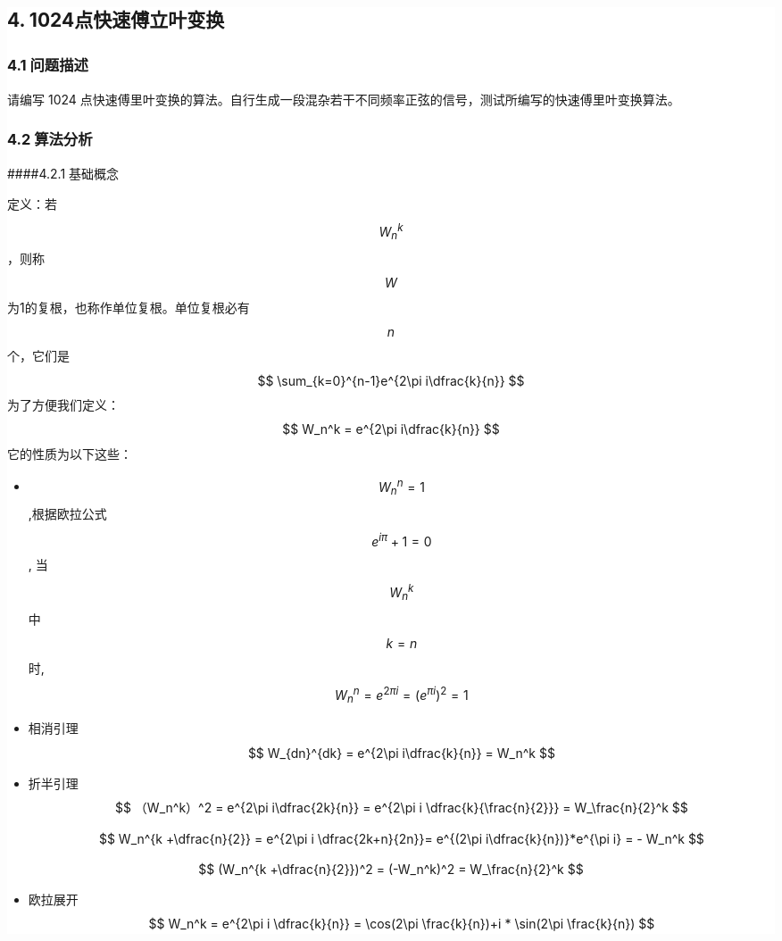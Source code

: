 ## 4. 1024点快速傅立叶变换

### 4.1 问题描述

请编写 1024 点快速傅里叶变换的算法。自行生成一段混杂若干不同频率正弦的信号，测试所编写的快速傅里叶变换算法。

### 4.2 算法分析

####4.2.1 基础概念

定义：若 $$W_n^k$$ ，则称$$W$$为1的复根，也称作单位复根。单位复根必有$$n$$个，它们是
$$
\sum_{k=0}^{n-1}e^{2\pi i\dfrac{k}{n}}
$$
为了方便我们定义：
$$
W_n^k = e^{2\pi i\dfrac{k}{n}}
$$
它的性质为以下这些：



- $$W_n^n=1$$,根据欧拉公式 $$e^{iπ}+1=0$$, 当$$W_n^k$$中$$k=n$$时,
  $$
  W_n^n = e^{2\pi i} = (e^{\pi i})^2 = 1
  $$

- 相消引理 
  $$
  W_{dn}^{dk} = e^{2\pi i\dfrac{k}{n}} = W_n^k
  $$

- 折半引理 
  $$
  （W_n^k）^2 = e^{2\pi i\dfrac{2k}{n}} = e^{2\pi i \dfrac{k}{\frac{n}{2}}} = W_\frac{n}{2}^k
  $$

  $$
  W_n^{k +\dfrac{n}{2}} = e^{2\pi i \dfrac{2k+n}{2n}}= e^{(2\pi i\dfrac{k}{n})}*e^{\pi i} = - W_n^k
  $$






$$
  (W_n^{k +\dfrac{n}{2}})^2 = (-W_n^k)^2 = W_\frac{n}{2}^k
$$

- 欧拉展开 
  $$
  W_n^k = e^{2\pi i \dfrac{k}{n}} = \cos(2\pi \frac{k}{n})+i * \sin(2\pi \frac{k}{n})
  $$



